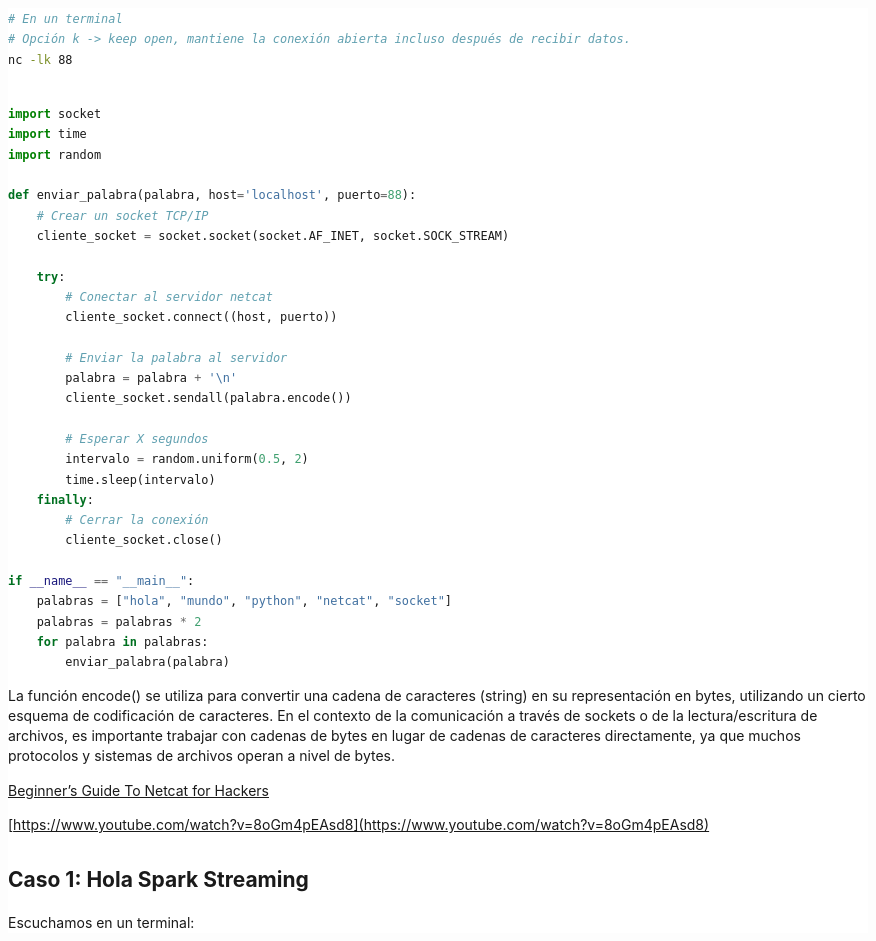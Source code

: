 ```bash
# En un terminal
# Opción k -> keep open, mantiene la conexión abierta incluso después de recibir datos.
nc -lk 88
```

```python

import socket
import time
import random

def enviar_palabra(palabra, host='localhost', puerto=88):
    # Crear un socket TCP/IP
    cliente_socket = socket.socket(socket.AF_INET, socket.SOCK_STREAM)

    try:
        # Conectar al servidor netcat
        cliente_socket.connect((host, puerto))

        # Enviar la palabra al servidor
        palabra = palabra + '\n'
        cliente_socket.sendall(palabra.encode())

        # Esperar X segundos
        intervalo = random.uniform(0.5, 2)
        time.sleep(intervalo)
    finally:
        # Cerrar la conexión
        cliente_socket.close()

if __name__ == "__main__":
    palabras = ["hola", "mundo", "python", "netcat", "socket"]
    palabras = palabras * 2
    for palabra in palabras:
        enviar_palabra(palabra)

```

La función encode() se utiliza para convertir una cadena de caracteres (string) en su representación en bytes, utilizando un cierto esquema de codificación de caracteres. En el contexto de la comunicación a través de sockets o de la lectura/escritura de archivos, es importante trabajar con cadenas de bytes en lugar de cadenas de caracteres directamente, ya que muchos protocolos y sistemas de archivos operan a nivel de bytes.

[Beginner’s Guide To Netcat for Hackers](https://medium.com/@HackTheBridge/beginners-guide-to-netcat-for-hackers-55abe449991d)

[https://www.youtube.com/watch?v=8oGm4pEAsd8](https://www.youtube.com/watch?v=8oGm4pEAsd8)

## **Caso 1: Hola Spark Streaming**

Escuchamos en un terminal:
